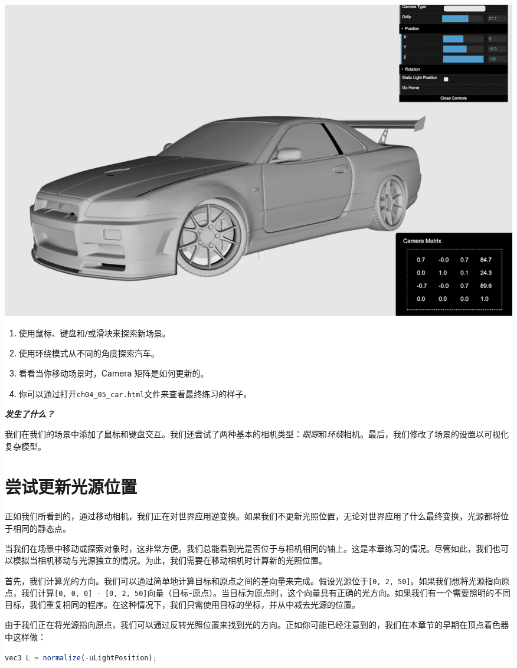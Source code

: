 ![图片](img/3aed3547-ab9c-46ca-978c-38cb4712309b.png)

1.  使用鼠标、键盘和/或滑块来探索新场景。

1.  使用环绕模式从不同的角度探索汽车。

1.  看看当你移动场景时，Camera 矩阵是如何更新的。

1.  你可以通过打开`ch04_05_car.html`文件来查看最终练习的样子。

***发生了什么？***

我们在我们的场景中添加了鼠标和键盘交互。我们还尝试了两种基本的相机类型：*跟踪*和*环绕*相机。最后，我们修改了场景的设置以可视化复杂模型。

# 尝试更新光源位置

正如我们所看到的，通过移动相机，我们正在对世界应用逆变换。如果我们不更新光照位置，无论对世界应用了什么最终变换，光源都将位于相同的静态点。

当我们在场景中移动或探索对象时，这非常方便。我们总能看到光是否位于与相机相同的轴上。这是本章练习的情况。尽管如此，我们也可以模拟当相机移动与光源独立的情况。为此，我们需要在移动相机时计算新的光照位置。

首先，我们计算光的方向。我们可以通过简单地计算目标和原点之间的差向量来完成。假设光源位于`[0, 2, 50]`。如果我们想将光源指向原点，我们计算`[0, 0, 0] - [0, 2, 50]`向量（目标-原点）。当目标为原点时，这个向量具有正确的光方向。如果我们有一个需要照明的不同目标，我们重复相同的程序。在这种情况下，我们只需使用目标的坐标，并从中减去光源的位置。

由于我们正在将光源指向原点，我们可以通过反转光照位置来找到光的方向。正如你可能已经注意到的，我们在本章节的早期在顶点着色器中这样做：

```js
vec3 L = normalize(-uLightPosition);
```
